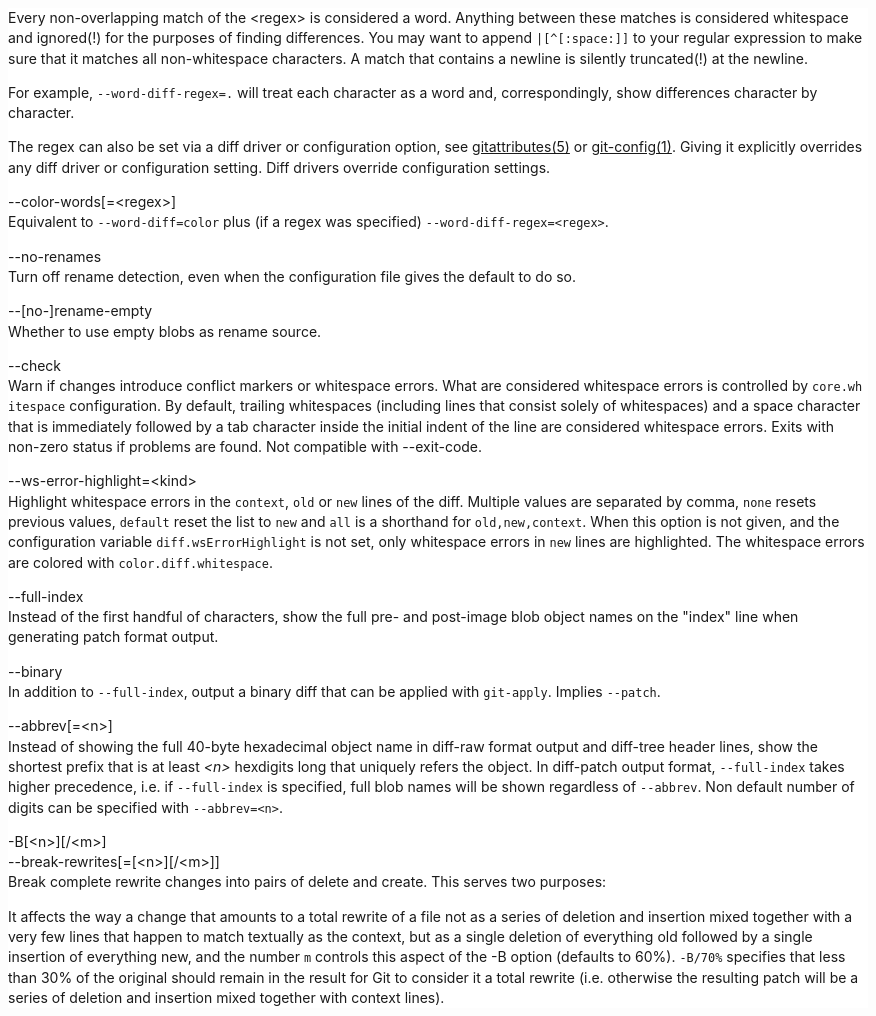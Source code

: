 Every non-overlapping match of the &lt;regex&gt; is considered a word. Anything between these matches is considered whitespace and ignored(!) for the purposes of finding differences. You may want to append `|[^[:space:]]` to your regular expression to make sure that it matches all non-whitespace characters. A match that contains a newline is silently truncated(!) at the newline.

For example, `--word-diff-regex=.` will treat each character as a word and, correspondingly, show differences character by character.

The regex can also be set via a diff driver or configuration option, see [gitattributes(5)](gitattributes.html) or [git-config(1)](git-config.html). Giving it explicitly overrides any diff driver or configuration setting. Diff drivers override configuration settings.

--color-words\[=&lt;regex&gt;\]  
Equivalent to `--word-diff=color` plus (if a regex was specified) `--word-diff-regex=<regex>`.

--no-renames  
Turn off rename detection, even when the configuration file gives the default to do so.

--\[no-\]rename-empty  
Whether to use empty blobs as rename source.

--check  
Warn if changes introduce conflict markers or whitespace errors. What are considered whitespace errors is controlled by `core.whitespace` configuration. By default, trailing whitespaces (including lines that consist solely of whitespaces) and a space character that is immediately followed by a tab character inside the initial indent of the line are considered whitespace errors. Exits with non-zero status if problems are found. Not compatible with --exit-code.

--ws-error-highlight=&lt;kind&gt;  
Highlight whitespace errors in the `context`, `old` or `new` lines of the diff. Multiple values are separated by comma, `none` resets previous values, `default` reset the list to `new` and `all` is a shorthand for `old,new,context`. When this option is not given, and the configuration variable `diff.wsErrorHighlight` is not set, only whitespace errors in `new` lines are highlighted. The whitespace errors are colored with `color.diff.whitespace`.

--full-index  
Instead of the first handful of characters, show the full pre- and post-image blob object names on the "index" line when generating patch format output.

--binary  
In addition to `--full-index`, output a binary diff that can be applied with `git-apply`. Implies `--patch`.

--abbrev\[=&lt;n&gt;\]  
Instead of showing the full 40-byte hexadecimal object name in diff-raw format output and diff-tree header lines, show the shortest prefix that is at least *&lt;n&gt;* hexdigits long that uniquely refers the object. In diff-patch output format, `--full-index` takes higher precedence, i.e. if `--full-index` is specified, full blob names will be shown regardless of `--abbrev`. Non default number of digits can be specified with `--abbrev=<n>`.

-B\[&lt;n&gt;\]\[/&lt;m&gt;\]  
--break-rewrites\[=\[&lt;n&gt;\]\[/&lt;m&gt;\]\]   
Break complete rewrite changes into pairs of delete and create. This serves two purposes:

It affects the way a change that amounts to a total rewrite of a file not as a series of deletion and insertion mixed together with a very few lines that happen to match textually as the context, but as a single deletion of everything old followed by a single insertion of everything new, and the number `m` controls this aspect of the -B option (defaults to 60%). `-B/70%` specifies that less than 30% of the original should remain in the result for Git to consider it a total rewrite (i.e. otherwise the resulting patch will be a series of deletion and insertion mixed together with context lines).

